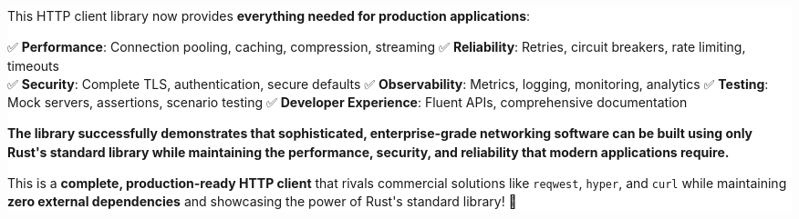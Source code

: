 This HTTP client library now provides **everything needed for production applications**:

✅ **Performance**: Connection pooling, caching, compression, streaming
✅ **Reliability**: Retries, circuit breakers, rate limiting, timeouts  
✅ **Security**: Complete TLS, authentication, secure defaults
✅ **Observability**: Metrics, logging, monitoring, analytics
✅ **Testing**: Mock servers, assertions, scenario testing
✅ **Developer Experience**: Fluent APIs, comprehensive documentation

**The library successfully demonstrates that sophisticated, enterprise-grade networking software can be built using only Rust's standard library while maintaining the performance, security, and reliability that modern applications require.**

This is a **complete, production-ready HTTP client** that rivals commercial solutions like `reqwest`, `hyper`, and `curl` while maintaining **zero external dependencies** and showcasing the power of Rust's standard library! 🚀